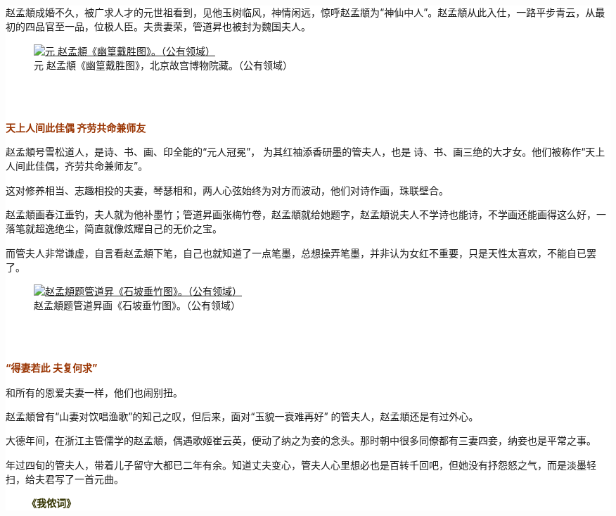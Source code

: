 </p>
<p>
 赵孟頫成婚不久，被广求人才的元世祖看到，见他玉树临风，神情闲远，惊呼赵孟頫为“神仙中人”。赵孟頫从此入仕，一路平步青云，从最初的四品官至一品，位极人臣。夫贵妻荣，管道昇也被封为魏国夫人。
</p>
<figure class="wp-caption aligncenter" id="attachment_11144345" style="width: 600px">
 <a href="http://i.epochtimes.com/assets/uploads/2019/03/zhao-mengfu-bamboo-and-bird.jpg">
  <img alt="元 赵孟頫《幽篁戴胜图》。（公有领域）" class="wp-image-11144345 size-large" height="422" src="http://i.epochtimes.com/assets/uploads/2019/03/zhao-mengfu-bamboo-and-bird-600x422.jpg" width="600"/>
 </a>
 <br/><figcaption class="wp-caption-text">
  元 赵孟頫《幽篁戴胜图》，北京故宫博物院藏。（公有领域）
 </figcaption><br/>
</figure><br/>
<p>
 <strong>
  <span style="color: #993300;">
   天上人间此佳偶 齐劳共命兼师友
  </span>
 </strong>
</p>
<p>
 赵孟頫号雪松道人，是诗、书、画、印全能的“元人冠冕”， 为其红袖添香研墨的管夫人，也是 诗、书、画三绝的大才女。他们被称作“天上人间此佳偶，齐劳共命兼师友”。
</p>
<p>
 这对修养相当、志趣相投的夫妻，琴瑟相和，两人心弦始终为对方而波动，他们对诗作画，珠联壁合。
</p>
<p>
 赵孟頫画春江垂钓，夫人就为他补墨竹；管道昇画张梅竹卷，赵孟頫就给她题字，赵孟頫说夫人不学诗也能诗，不学画还能画得这么好，一落笔就超逸绝尘，简直就像炫耀自己的无价之宝。
</p>
<p>
 而管夫人非常谦虚，自言看赵孟頫下笔，自己也就知道了一点笔墨，总想操弄笔墨，并非认为女红不重要，只是天性太喜欢，不能自已罢了。
</p>
<figure class="wp-caption aligncenter" id="attachment_7297130" style="width: 450px">
 <a href="http://i.epochtimes.com/assets/uploads/2016/02/1602221451301695.jpg">
  <img alt="赵孟頫题管道昇《石坡垂竹图》。（公有领域）" class="wp-image-7297130 size-medium" height="660" src="http://i.epochtimes.com/assets/uploads/2016/02/1602221451301695-450x660.jpg" width="450"/>
 </a>
 <br/><figcaption class="wp-caption-text">
  赵孟頫题管道昇画《石坡垂竹图》。（公有领域）
 </figcaption><br/>
</figure><br/>
<p>
 <strong>
  <span style="color: #993300;">
   “得妻若此 夫复何求”
  </span>
 </strong>
</p>
<p>
 和所有的恩爱夫妻一样，他们也闹别扭。
</p>
<p>
 赵孟頫曾有“山妻对饮唱渔歌”的知己之叹，但后来，面对“玉貌一衰难再好” 的管夫人，赵孟頫还是有过外心。
</p>
<p>
 大德年间，在浙江主管儒学的赵孟頫，偶遇歌姬崔云英，便动了纳之为妾的念头。那时朝中很多同僚都有三妻四妾，纳妾也是平常之事。
</p>
<p>
 年过四旬的管夫人，带着儿子留守大都已二年有余。知道丈夫变心，管夫人心里想必也是百转千回吧，但她没有抒怨怒之气，而是淡墨轻扫，给夫君写了一首元曲。
</p>
<p style="padding-left: 30px;">
 <span style="color: #333300;">
  <strong>
   《我侬词》